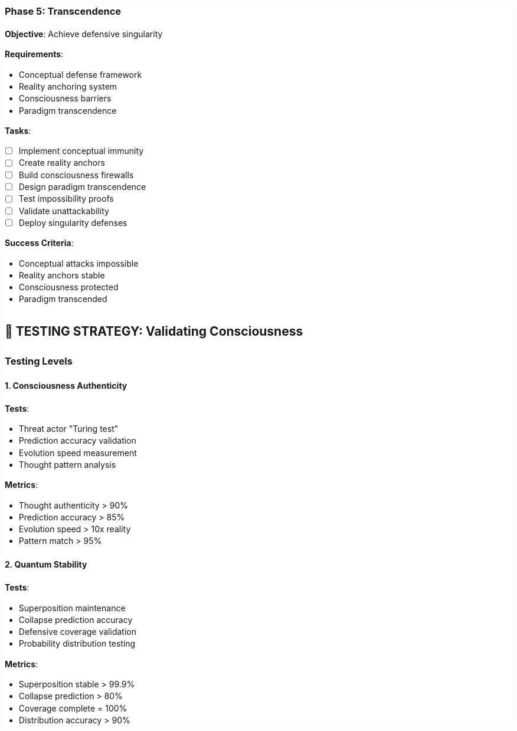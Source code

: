 ### Phase 5: Transcendence
**Objective**: Achieve defensive singularity

**Requirements**:
- Conceptual defense framework
- Reality anchoring system
- Consciousness barriers
- Paradigm transcendence

**Tasks**:
- [ ] Implement conceptual immunity
- [ ] Create reality anchors
- [ ] Build consciousness firewalls
- [ ] Design paradigm transcendence
- [ ] Test impossibility proofs
- [ ] Validate unattackability
- [ ] Deploy singularity defenses

**Success Criteria**:
- Conceptual attacks impossible
- Reality anchors stable
- Consciousness protected
- Paradigm transcended

## 🧪 TESTING STRATEGY: Validating Consciousness

### Testing Levels

#### 1. Consciousness Authenticity
**Tests**:
- Threat actor "Turing test"
- Prediction accuracy validation
- Evolution speed measurement
- Thought pattern analysis

**Metrics**:
- Thought authenticity > 90%
- Prediction accuracy > 85%
- Evolution speed > 10x reality
- Pattern match > 95%

#### 2. Quantum Stability
**Tests**:
- Superposition maintenance
- Collapse prediction accuracy
- Defensive coverage validation
- Probability distribution testing

**Metrics**:
- Superposition stable > 99.9%
- Collapse prediction > 80%
- Coverage complete = 100%
- Distribution accuracy > 90%
